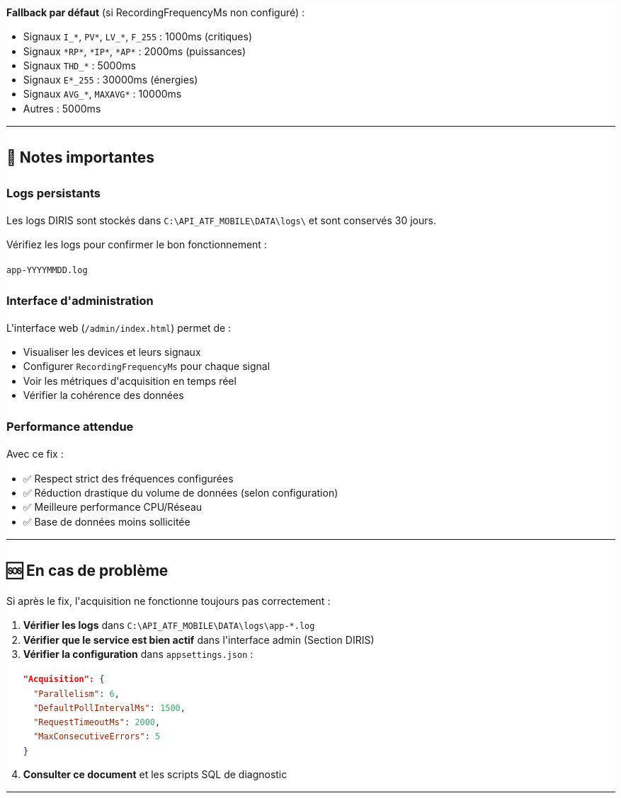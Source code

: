 **Fallback par défaut** (si RecordingFrequencyMs non configuré) :
- Signaux `I_*`, `PV*`, `LV_*`, `F_255` : 1000ms (critiques)
- Signaux `*RP*`, `*IP*`, `*AP*` : 2000ms (puissances)
- Signaux `THD_*` : 5000ms
- Signaux `E*_255` : 30000ms (énergies)
- Signaux `AVG_*`, `MAXAVG*` : 10000ms
- Autres : 5000ms

---

## 📝 Notes importantes

### Logs persistants
Les logs DIRIS sont stockés dans `C:\API_ATF_MOBILE\DATA\logs\` et sont conservés 30 jours.

Vérifiez les logs pour confirmer le bon fonctionnement :
```
app-YYYYMMDD.log
```

### Interface d'administration
L'interface web (`/admin/index.html`) permet de :
- Visualiser les devices et leurs signaux
- Configurer `RecordingFrequencyMs` pour chaque signal
- Voir les métriques d'acquisition en temps réel
- Vérifier la cohérence des données

### Performance attendue
Avec ce fix :
- ✅ Respect strict des fréquences configurées
- ✅ Réduction drastique du volume de données (selon configuration)
- ✅ Meilleure performance CPU/Réseau
- ✅ Base de données moins sollicitée

---

## 🆘 En cas de problème

Si après le fix, l'acquisition ne fonctionne toujours pas correctement :

1. **Vérifier les logs** dans `C:\API_ATF_MOBILE\DATA\logs\app-*.log`
2. **Vérifier que le service est bien actif** dans l'interface admin (Section DIRIS)
3. **Vérifier la configuration** dans `appsettings.json` :
   ```json
   "Acquisition": {
     "Parallelism": 6,
     "DefaultPollIntervalMs": 1500,
     "RequestTimeoutMs": 2000,
     "MaxConsecutiveErrors": 5
   }
   ```
4. **Consulter ce document** et les scripts SQL de diagnostic

---